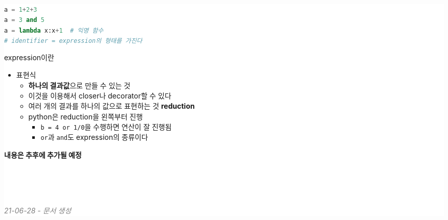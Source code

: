 ```python
a = 1+2+3
a = 3 and 5
a = lambda x:x+1  # 익명 함수
# identifier = expression의 형태를 가진다
```

expression이란
 - 표현식
    - **하나의 결과값**으로 만들 수 있는 것
    - 이것을 이용해서 closer나 decorator할 수 있다
    - 여러 개의 결과를 하나의 값으로 표현하는 것 **reduction**
    - python은 reduction을 왼쪽부터 진행
      * `b = 4 or 1/0`을 수행하면 연산이 잘 진행됨
      * `or`과 `and`도 expression의 종류이다

**내용은 추후에 추가될 예정**




<br>

<br>

<br>

*<span style="color:grey">21-06-28 - 문서 생성</span>*
